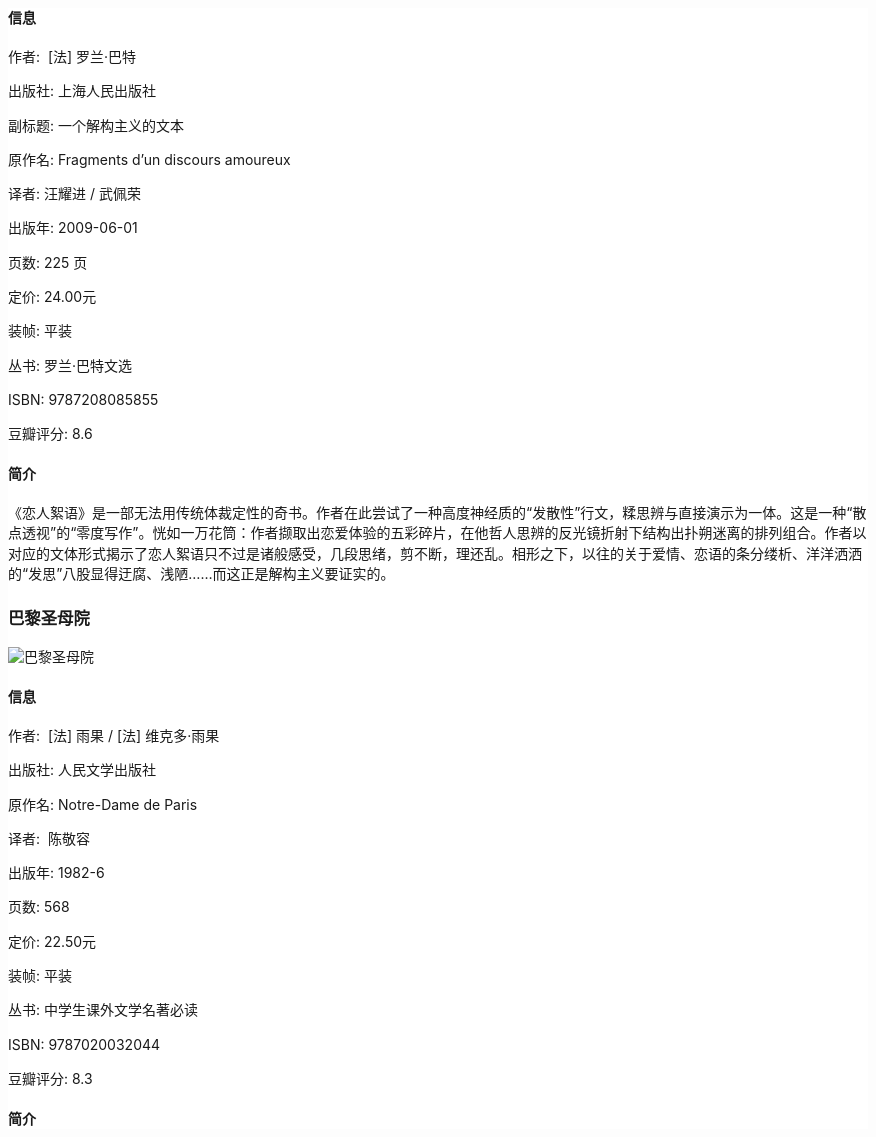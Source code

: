 #### 信息

作者:  [法] 罗兰·巴特 

出版社: 上海人民出版社 

副标题: 一个解构主义的文本 

原作名: Fragments d’un discours amoureux 

译者: 汪耀进 / 武佩荣 

出版年: 2009-06-01 

页数: 225 页 

定价: 24.00元 

装帧: 平装 

丛书: 罗兰·巴特文选 

ISBN: 9787208085855

豆瓣评分: 8.6

#### 简介

《恋人絮语》是一部无法用传统体裁定性的奇书。作者在此尝试了一种高度神经质的“发散性”行文，糅思辨与直接演示为一体。这是一种“散点透视”的“零度写作”。恍如一万花筒：作者撷取出恋爱体验的五彩碎片，在他哲人思辨的反光镜折射下结构出扑朔迷离的排列组合。作者以对应的文体形式揭示了恋人絮语只不过是诸般感受，几段思绪，剪不断，理还乱。相形之下，以往的关于爱情、恋语的条分缕析、洋洋洒洒的“发思”八股显得迂腐、浅陋……而这正是解构主义要证实的。



### 巴黎圣母院

![巴黎圣母院](https://img3.doubanio.com/view/subject/l/public/s4493741.jpg)

#### 信息

作者:  [法] 雨果 / [法] 维克多·雨果 

出版社: 人民文学出版社 

原作名: Notre-Dame de Paris 

译者:  陈敬容 

出版年: 1982-6 

页数: 568 

定价: 22.50元 

装帧: 平装 

丛书: 中学生课外文学名著必读 

ISBN: 9787020032044

豆瓣评分: 8.3

#### 简介
